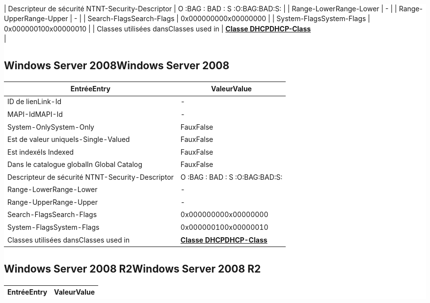 | <span data-ttu-id="aefd5-188">Descripteur de sécurité NT</span><span class="sxs-lookup"><span data-stu-id="aefd5-188">NT-Security-Descriptor</span></span> | <span data-ttu-id="aefd5-189">O :BAG : BAD : S :</span><span class="sxs-lookup"><span data-stu-id="aefd5-189">O:BAG:BAD:S:</span></span>                                 |
| <span data-ttu-id="aefd5-190">Range-Lower</span><span class="sxs-lookup"><span data-stu-id="aefd5-190">Range-Lower</span></span>            | \-                                           |
| <span data-ttu-id="aefd5-191">Range-Upper</span><span class="sxs-lookup"><span data-stu-id="aefd5-191">Range-Upper</span></span>            | \-                                           |
| <span data-ttu-id="aefd5-192">Search-Flags</span><span class="sxs-lookup"><span data-stu-id="aefd5-192">Search-Flags</span></span>           | <span data-ttu-id="aefd5-193">0x00000000</span><span class="sxs-lookup"><span data-stu-id="aefd5-193">0x00000000</span></span>                                   |
| <span data-ttu-id="aefd5-194">System-Flags</span><span class="sxs-lookup"><span data-stu-id="aefd5-194">System-Flags</span></span>           | <span data-ttu-id="aefd5-195">0x00000010</span><span class="sxs-lookup"><span data-stu-id="aefd5-195">0x00000010</span></span>                                   |
| <span data-ttu-id="aefd5-196">Classes utilisées dans</span><span class="sxs-lookup"><span data-stu-id="aefd5-196">Classes used in</span></span>        | [<span data-ttu-id="aefd5-197">**Classe DHCP**</span><span class="sxs-lookup"><span data-stu-id="aefd5-197">**DHCP-Class**</span></span>](c-dhcpclass.md)<br/> |



## <a name="windows-server-2008"></a><span data-ttu-id="aefd5-198">Windows Server 2008</span><span class="sxs-lookup"><span data-stu-id="aefd5-198">Windows Server 2008</span></span>



| <span data-ttu-id="aefd5-199">Entrée</span><span class="sxs-lookup"><span data-stu-id="aefd5-199">Entry</span></span> | <span data-ttu-id="aefd5-200">Valeur</span><span class="sxs-lookup"><span data-stu-id="aefd5-200">Value</span></span> |
|------------------------|----------------------------------------------|
| <span data-ttu-id="aefd5-201">ID de lien</span><span class="sxs-lookup"><span data-stu-id="aefd5-201">Link-Id</span></span>                | \-                                           |
| <span data-ttu-id="aefd5-202">MAPI-Id</span><span class="sxs-lookup"><span data-stu-id="aefd5-202">MAPI-Id</span></span>                | \-                                           |
| <span data-ttu-id="aefd5-203">System-Only</span><span class="sxs-lookup"><span data-stu-id="aefd5-203">System-Only</span></span>            | <span data-ttu-id="aefd5-204">Faux</span><span class="sxs-lookup"><span data-stu-id="aefd5-204">False</span></span>                                        |
| <span data-ttu-id="aefd5-205">Est de valeur unique</span><span class="sxs-lookup"><span data-stu-id="aefd5-205">Is-Single-Valued</span></span>       | <span data-ttu-id="aefd5-206">Faux</span><span class="sxs-lookup"><span data-stu-id="aefd5-206">False</span></span>                                        |
| <span data-ttu-id="aefd5-207">Est indexé</span><span class="sxs-lookup"><span data-stu-id="aefd5-207">Is Indexed</span></span>             | <span data-ttu-id="aefd5-208">Faux</span><span class="sxs-lookup"><span data-stu-id="aefd5-208">False</span></span>                                        |
| <span data-ttu-id="aefd5-209">Dans le catalogue global</span><span class="sxs-lookup"><span data-stu-id="aefd5-209">In Global Catalog</span></span>      | <span data-ttu-id="aefd5-210">Faux</span><span class="sxs-lookup"><span data-stu-id="aefd5-210">False</span></span>                                        |
| <span data-ttu-id="aefd5-211">Descripteur de sécurité NT</span><span class="sxs-lookup"><span data-stu-id="aefd5-211">NT-Security-Descriptor</span></span> | <span data-ttu-id="aefd5-212">O :BAG : BAD : S :</span><span class="sxs-lookup"><span data-stu-id="aefd5-212">O:BAG:BAD:S:</span></span>                                 |
| <span data-ttu-id="aefd5-213">Range-Lower</span><span class="sxs-lookup"><span data-stu-id="aefd5-213">Range-Lower</span></span>            | \-                                           |
| <span data-ttu-id="aefd5-214">Range-Upper</span><span class="sxs-lookup"><span data-stu-id="aefd5-214">Range-Upper</span></span>            | \-                                           |
| <span data-ttu-id="aefd5-215">Search-Flags</span><span class="sxs-lookup"><span data-stu-id="aefd5-215">Search-Flags</span></span>           | <span data-ttu-id="aefd5-216">0x00000000</span><span class="sxs-lookup"><span data-stu-id="aefd5-216">0x00000000</span></span>                                   |
| <span data-ttu-id="aefd5-217">System-Flags</span><span class="sxs-lookup"><span data-stu-id="aefd5-217">System-Flags</span></span>           | <span data-ttu-id="aefd5-218">0x00000010</span><span class="sxs-lookup"><span data-stu-id="aefd5-218">0x00000010</span></span>                                   |
| <span data-ttu-id="aefd5-219">Classes utilisées dans</span><span class="sxs-lookup"><span data-stu-id="aefd5-219">Classes used in</span></span>        | [<span data-ttu-id="aefd5-220">**Classe DHCP**</span><span class="sxs-lookup"><span data-stu-id="aefd5-220">**DHCP-Class**</span></span>](c-dhcpclass.md)<br/> |



## <a name="windows-server-2008-r2"></a><span data-ttu-id="aefd5-221">Windows Server 2008 R2</span><span class="sxs-lookup"><span data-stu-id="aefd5-221">Windows Server 2008 R2</span></span>



| <span data-ttu-id="aefd5-222">Entrée</span><span class="sxs-lookup"><span data-stu-id="aefd5-222">Entry</span></span> | <span data-ttu-id="aefd5-223">Valeur</span><span class="sxs-lookup"><span data-stu-id="aefd5-223">Value</span></span> |
|------------------------|----------------------------------------------|